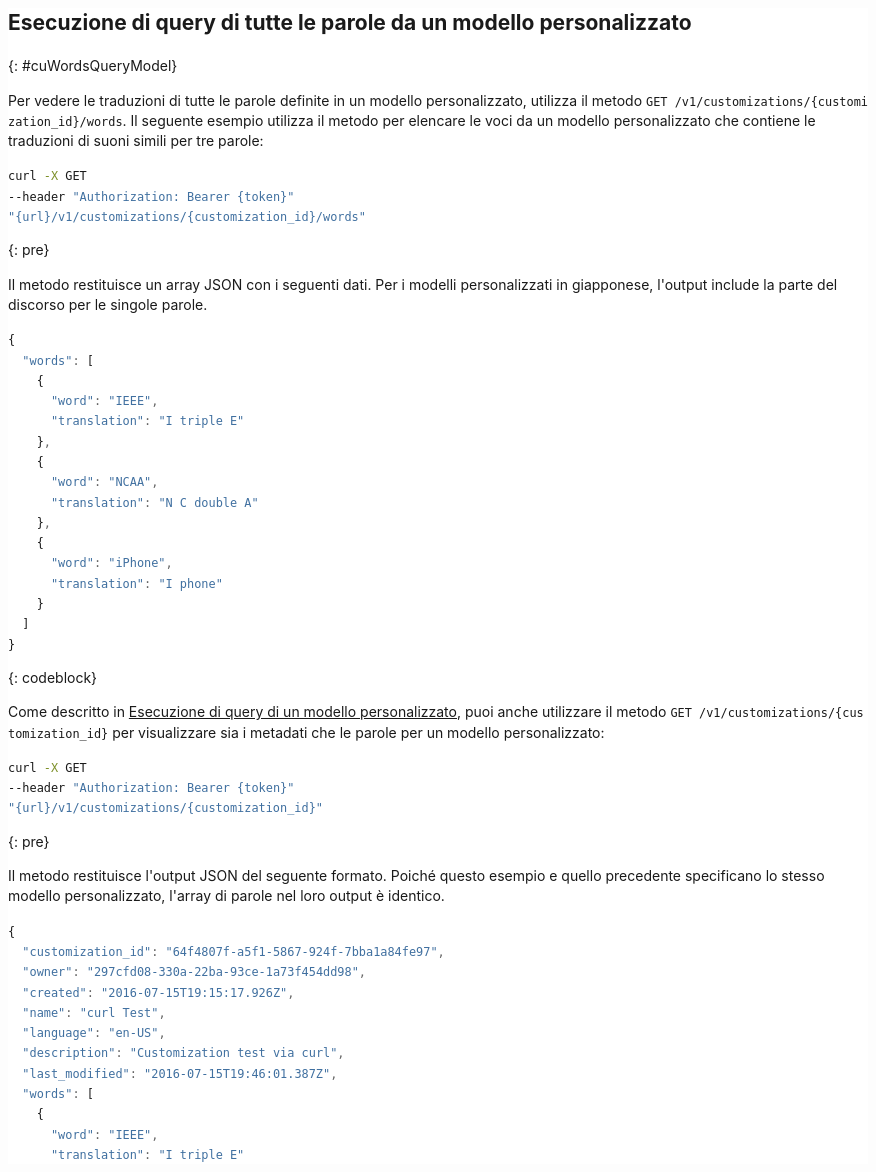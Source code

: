 ## Esecuzione di query di tutte le parole da un modello personalizzato
{: #cuWordsQueryModel}

Per vedere le traduzioni di tutte le parole definite in un modello personalizzato, utilizza il metodo `GET /v1/customizations/{customization_id}/words`. Il seguente esempio utilizza il metodo per elencare le voci da un modello personalizzato che contiene le traduzioni di suoni simili per tre parole:

```bash
curl -X GET
--header "Authorization: Bearer {token}"
"{url}/v1/customizations/{customization_id}/words"
```
{: pre}

Il metodo restituisce un array JSON con i seguenti dati. Per i modelli personalizzati in giapponese, l'output include la parte del discorso per le singole parole.

```javascript
{
  "words": [
    {
      "word": "IEEE",
      "translation": "I triple E"
    },
    {
      "word": "NCAA",
      "translation": "N C double A"
    },
    {
      "word": "iPhone",
      "translation": "I phone"
    }
  ]
}
```
{: codeblock}

Come descritto in [Esecuzione di query di un modello personalizzato](/docs/services/text-to-speech-data?topic=text-to-speech-data-customModels#cuModelsQuery), puoi anche utilizzare il metodo `GET /v1/customizations/{customization_id}` per visualizzare sia i metadati che le parole per un modello personalizzato:

```bash
curl -X GET
--header "Authorization: Bearer {token}"
"{url}/v1/customizations/{customization_id}"
```
{: pre}

Il metodo restituisce l'output JSON del seguente formato. Poiché questo esempio e quello precedente specificano lo stesso modello personalizzato, l'array di parole nel loro output è identico.

```javascript
{
  "customization_id": "64f4807f-a5f1-5867-924f-7bba1a84fe97",
  "owner": "297cfd08-330a-22ba-93ce-1a73f454dd98",
  "created": "2016-07-15T19:15:17.926Z",
  "name": "curl Test",
  "language": "en-US",
  "description": "Customization test via curl",
  "last_modified": "2016-07-15T19:46:01.387Z",
  "words": [
    {
      "word": "IEEE",
      "translation": "I triple E"
```